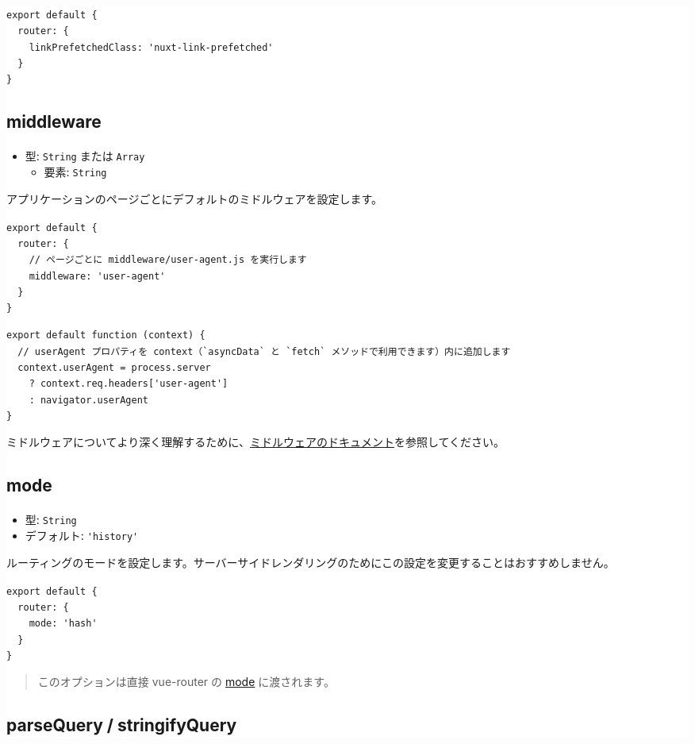 ```js{}[nuxt.config.js]
export default {
  router: {
    linkPrefetchedClass: 'nuxt-link-prefetched'
  }
}
```

## middleware

- 型: `String` または `Array`
  - 要素: `String`

アプリケーションのページごとにデフォルトのミドルウェアを設定します。

```js{}[nuxt.config.js]
export default {
  router: {
    // ページごとに middleware/user-agent.js を実行します
    middleware: 'user-agent'
  }
}
```

```js{}[middleware/user-agent.js]
export default function (context) {
  // userAgent プロパティを context（`asyncData` と `fetch` メソッドで利用できます）内に追加します
  context.userAgent = process.server
    ? context.req.headers['user-agent']
    : navigator.userAgent
}
```

ミドルウェアについてより深く理解するために、[ミドルウェアのドキュメント](/docs/2.x/directory-structure/middleware#router-middleware)を参照してください。

## mode

- 型: `String`
- デフォルト: `'history'`

ルーティングのモードを設定します。サーバーサイドレンダリングのためにこの設定を変更することはおすすめしません。

```js{}[nuxt.config.js]
export default {
  router: {
    mode: 'hash'
  }
}
```

> このオプションは直接 vue-router の [mode](https://router.vuejs.org/ja/api/#mode) に渡されます。

## parseQuery / stringifyQuery

